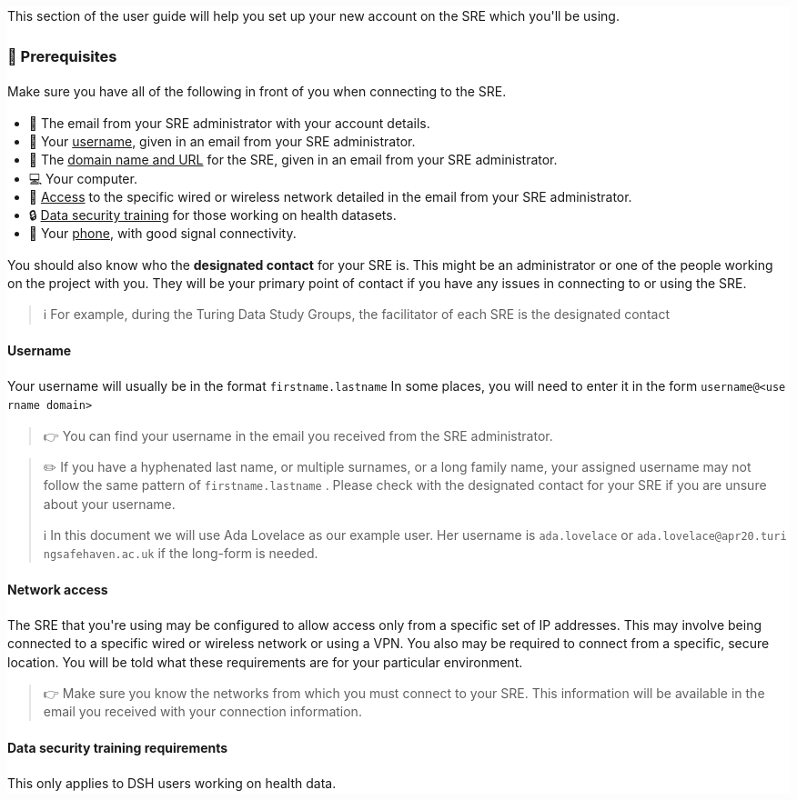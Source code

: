 This section of the user guide will help you set up your new account on the SRE which you'll be using.

### :seedling: Prerequisites

Make sure you have all of the following in front of you when connecting to the SRE.

+ :e-mail: The email from your SRE administrator with your account details.
+ :wrench: Your [username](#username), given in an email from your SRE administrator.
+ :european_castle: The [domain name and URL](#domain-names) for the SRE, given in an email from your SRE administrator.
+ :computer: Your computer.
+ :satellite: [Access](#network-access) to the specific wired or wireless network detailed in the email from your SRE administrator.
+ :lock: [Data security training](#data-security-training-requirements) for those working on health datasets.
+ :iphone: Your [phone](#your-phone-for-multi-factor-authentication), with good signal connectivity.

You should also know who the **designated contact** for your SRE is.
This might be an administrator or one of the people working on the project with you.
They will be your primary point of contact if you have any issues in connecting to or using the SRE.

> :information_source: For example, during the Turing Data Study Groups, the facilitator of each SRE is the designated contact

#### Username

Your username will usually be in the format `firstname.lastname`
In some places, you will need to enter it in the form `username@<username domain>`
> :point_right: You can find your username in the email you received from the SRE administrator.

> :pencil2: If you have a hyphenated last name, or multiple surnames, or a long family name, your assigned username may not follow the same pattern of `firstname.lastname` .
> Please check with the designated contact for your SRE if you are unsure about your username.
>
> :information_source: In this document we will use Ada Lovelace as our example user.
> Her username is `ada.lovelace` or `ada.lovelace@apr20.turingsafehaven.ac.uk` if the long-form is needed.

#### Network access

The SRE that you're using may be configured to allow access only from a specific set of IP addresses.
This may involve being connected to a specific wired or wireless network or using a VPN.
You also may be required to connect from a specific, secure location.
You will be told what these requirements are for your particular environment.

> :point_right: Make sure you know the networks from which you must connect to your SRE.
> This information will be available in the email you received with your connection information.

#### Data security training requirements

This only applies to DSH users working on health data.
